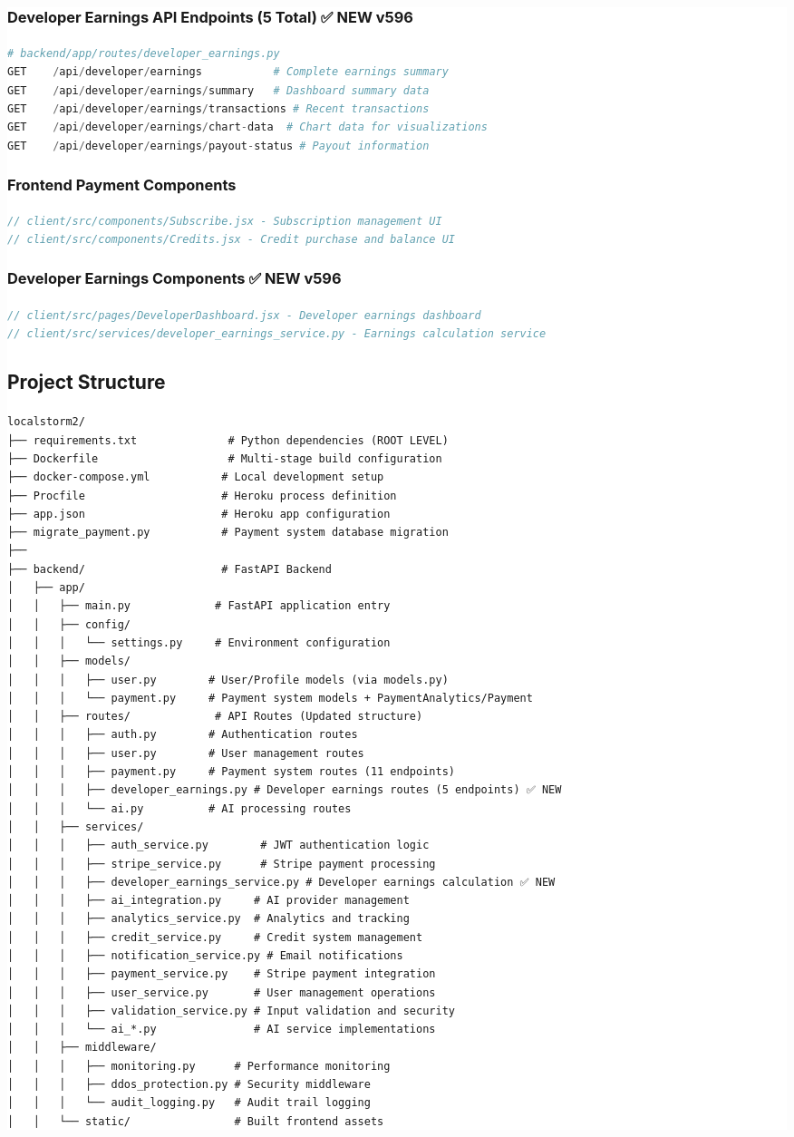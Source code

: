 ### Developer Earnings API Endpoints (5 Total) ✅ NEW v596
```python
# backend/app/routes/developer_earnings.py
GET    /api/developer/earnings           # Complete earnings summary
GET    /api/developer/earnings/summary   # Dashboard summary data
GET    /api/developer/earnings/transactions # Recent transactions
GET    /api/developer/earnings/chart-data  # Chart data for visualizations
GET    /api/developer/earnings/payout-status # Payout information
```

### Frontend Payment Components
```javascript
// client/src/components/Subscribe.jsx - Subscription management UI
// client/src/components/Credits.jsx - Credit purchase and balance UI
```

### Developer Earnings Components ✅ NEW v596
```javascript
// client/src/pages/DeveloperDashboard.jsx - Developer earnings dashboard
// client/src/services/developer_earnings_service.py - Earnings calculation service
```

## Project Structure

```
localstorm2/
├── requirements.txt              # Python dependencies (ROOT LEVEL)
├── Dockerfile                    # Multi-stage build configuration
├── docker-compose.yml           # Local development setup
├── Procfile                     # Heroku process definition
├── app.json                     # Heroku app configuration
├── migrate_payment.py           # Payment system database migration
├── 
├── backend/                     # FastAPI Backend
│   ├── app/
│   │   ├── main.py             # FastAPI application entry
│   │   ├── config/
│   │   │   └── settings.py     # Environment configuration
│   │   ├── models/
│   │   │   ├── user.py        # User/Profile models (via models.py)
│   │   │   └── payment.py     # Payment system models + PaymentAnalytics/Payment
│   │   ├── routes/             # API Routes (Updated structure)
│   │   │   ├── auth.py        # Authentication routes
│   │   │   ├── user.py        # User management routes
│   │   │   ├── payment.py     # Payment system routes (11 endpoints)
│   │   │   ├── developer_earnings.py # Developer earnings routes (5 endpoints) ✅ NEW
│   │   │   └── ai.py          # AI processing routes
│   │   ├── services/
│   │   │   ├── auth_service.py        # JWT authentication logic
│   │   │   ├── stripe_service.py      # Stripe payment processing
│   │   │   ├── developer_earnings_service.py # Developer earnings calculation ✅ NEW
│   │   │   ├── ai_integration.py     # AI provider management
│   │   │   ├── analytics_service.py  # Analytics and tracking
│   │   │   ├── credit_service.py     # Credit system management
│   │   │   ├── notification_service.py # Email notifications
│   │   │   ├── payment_service.py    # Stripe payment integration
│   │   │   ├── user_service.py       # User management operations
│   │   │   ├── validation_service.py # Input validation and security
│   │   │   └── ai_*.py               # AI service implementations
│   │   ├── middleware/
│   │   │   ├── monitoring.py      # Performance monitoring
│   │   │   ├── ddos_protection.py # Security middleware
│   │   │   └── audit_logging.py   # Audit trail logging
│   │   └── static/                # Built frontend assets
```
